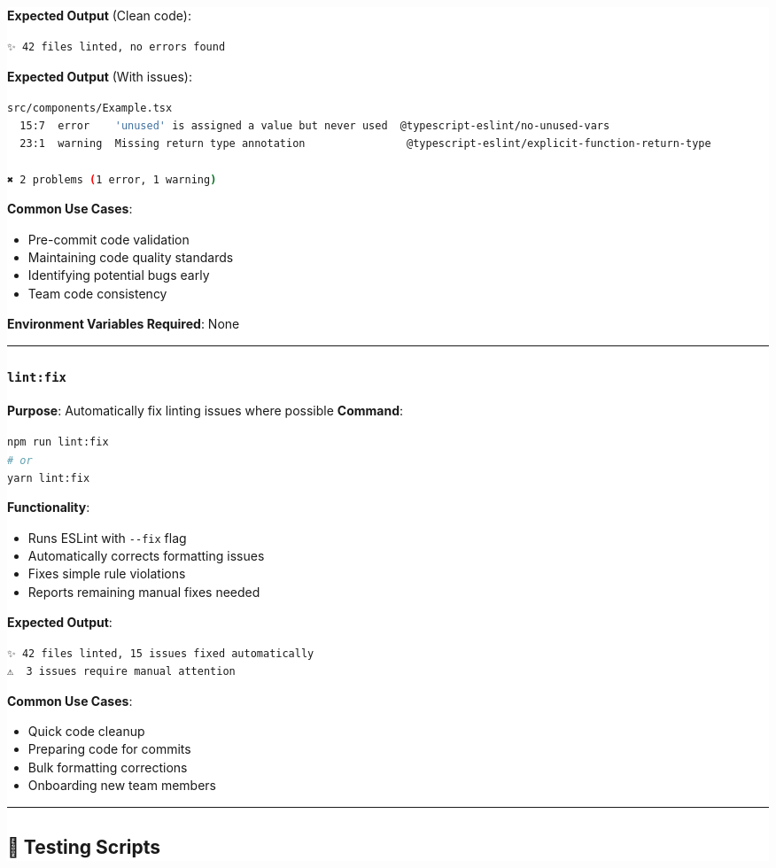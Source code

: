 
**Expected Output** (Clean code):
```bash
✨ 42 files linted, no errors found
```

**Expected Output** (With issues):
```bash
src/components/Example.tsx
  15:7  error    'unused' is assigned a value but never used  @typescript-eslint/no-unused-vars
  23:1  warning  Missing return type annotation                @typescript-eslint/explicit-function-return-type

✖ 2 problems (1 error, 1 warning)
```

**Common Use Cases**:
- Pre-commit code validation
- Maintaining code quality standards
- Identifying potential bugs early
- Team code consistency

**Environment Variables Required**: None

---

### `lint:fix`
**Purpose**: Automatically fix linting issues where possible
**Command**:
```bash
npm run lint:fix
# or
yarn lint:fix
```
**Functionality**:
- Runs ESLint with `--fix` flag
- Automatically corrects formatting issues
- Fixes simple rule violations
- Reports remaining manual fixes needed

**Expected Output**:
```bash
✨ 42 files linted, 15 issues fixed automatically
⚠️  3 issues require manual attention
```

**Common Use Cases**:
- Quick code cleanup
- Preparing code for commits
- Bulk formatting corrections
- Onboarding new team members

---

## 🧪 Testing Scripts
